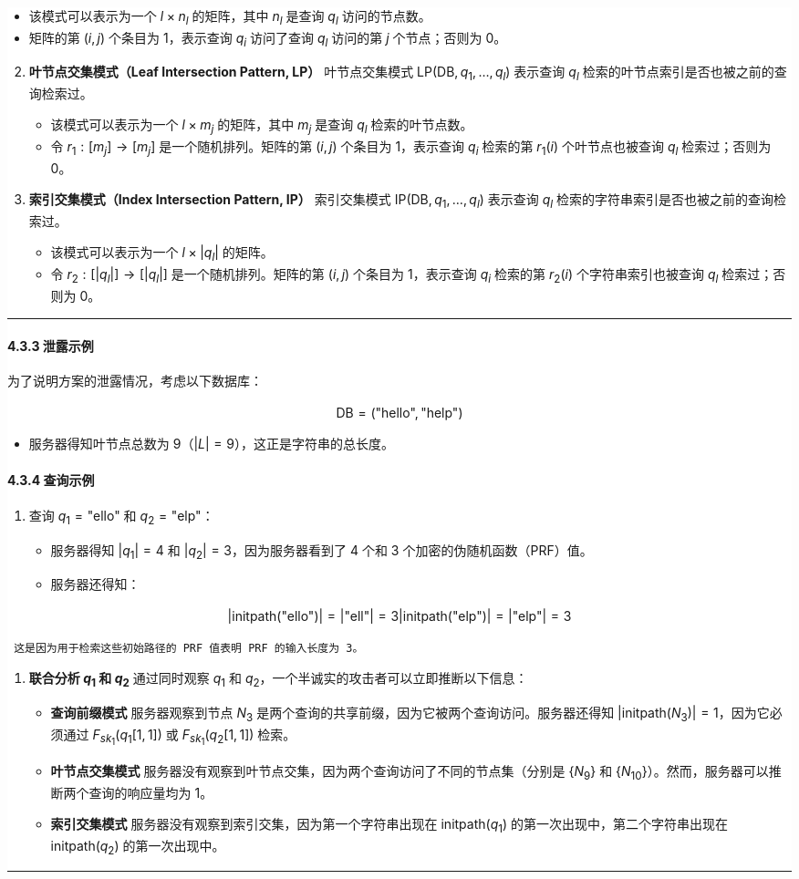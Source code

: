    - 该模式可以表示为一个 $l \times n_l$ 的矩阵，其中 $n_l$ 是查询 $q_l$ 访问的节点数。
   - 矩阵的第 $(i, j)$ 个条目为 1，表示查询 $q_i$ 访问了查询 $q_l$ 访问的第 $j$ 个节点；否则为 0。

2. **叶节点交集模式（Leaf Intersection Pattern, LP）**
   叶节点交集模式 $\text{LP}(\text{DB}, q_1, \dots, q_l)$ 表示查询 $q_l$ 检索的叶节点索引是否也被之前的查询检索过。
   
   - 该模式可以表示为一个 $l \times m_j$ 的矩阵，其中 $m_j$ 是查询 $q_l$ 检索的叶节点数。
   - 令 $r_1 : [m_j] \to [m_j]$ 是一个随机排列。矩阵的第 $(i, j)$ 个条目为 1，表示查询 $q_i$ 检索的第 $r_1(i)$ 个叶节点也被查询 $q_l$ 检索过；否则为 0。

3. **索引交集模式（Index Intersection Pattern, IP）**
   索引交集模式 $\text{IP}(\text{DB}, q_1, \dots, q_l)$ 表示查询 $q_l$ 检索的字符串索引是否也被之前的查询检索过。
   
   - 该模式可以表示为一个 $l \times |q_l|$ 的矩阵。
   - 令 $r_2 : [|q_l|] \to [|q_l|]$ 是一个随机排列。矩阵的第 $(i, j)$ 个条目为 1，表示查询 $q_i$ 检索的第 $r_2(i)$ 个字符串索引也被查询 $q_l$ 检索过；否则为 0。

---

#### 4.3.3 **泄露示例**

为了说明方案的泄露情况，考虑以下数据库：

$$
\text{DB} = (\text{"hello"}, \text{"help"})
$$

- 服务器得知叶节点总数为 9（$\lvert L \rvert = 9$），这正是字符串的总长度。

#### 4.3.4 **查询示例**

1. 查询 $q_1 = \text{"ello"}$ 和 $q_2 = \text{"elp"}$：
   
   - 服务器得知 $|q_1| = 4$ 和 $|q_2| = 3$，因为服务器看到了 4 个和 3 个加密的伪随机函数（PRF）值。
   
   - 服务器还得知：

$$
|\text{initpath}(\text{"ello"})| = |\text{"ell"}| = 3
|\text{initpath}(\text{"elp"})| = |\text{"elp"}| = 3
$$

     这是因为用于检索这些初始路径的 PRF 值表明 PRF 的输入长度为 3。

1. **联合分析 $q_1$ 和 $q_2$**
   通过同时观察 $q_1$ 和 $q_2$，一个半诚实的攻击者可以立即推断以下信息：
   
   - **查询前缀模式**
     服务器观察到节点 $N_3$ 是两个查询的共享前缀，因为它被两个查询访问。服务器还得知 $|\text{initpath}(N_3)| = 1$，因为它必须通过 $F_{sk_1}(q_1[1,1])$ 或 $F_{sk_1}(q_2[1,1])$ 检索。
   
   - **叶节点交集模式**
     服务器没有观察到叶节点交集，因为两个查询访问了不同的节点集（分别是 $\{N_9\}$ 和 $\{N_{10}\}$）。然而，服务器可以推断两个查询的响应量均为 1。
   
   - **索引交集模式**
     服务器没有观察到索引交集，因为第一个字符串出现在 $\text{initpath}(q_1)$ 的第一次出现中，第二个字符串出现在 $\text{initpath}(q_2)$ 的第一次出现中。

---
